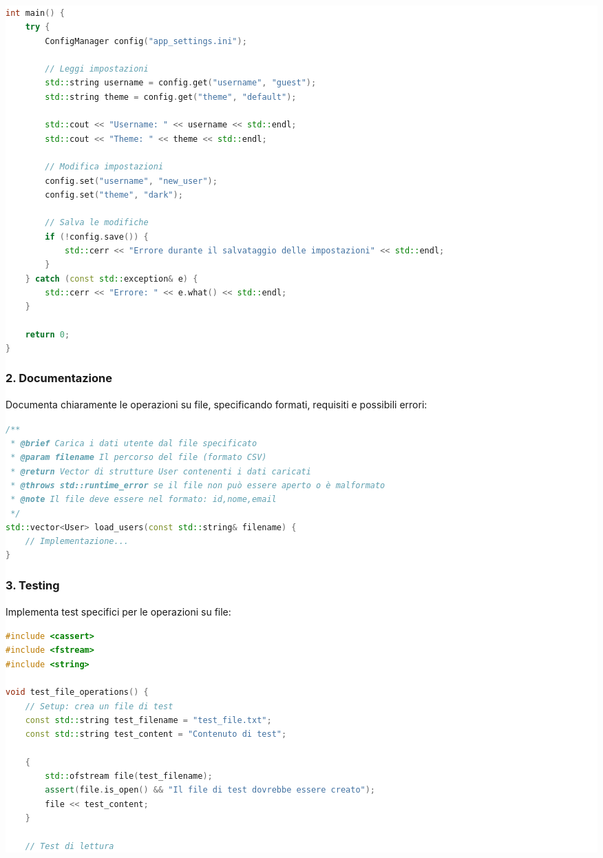 ```cpp
int main() {
    try {
        ConfigManager config("app_settings.ini");
        
        // Leggi impostazioni
        std::string username = config.get("username", "guest");
        std::string theme = config.get("theme", "default");
        
        std::cout << "Username: " << username << std::endl;
        std::cout << "Theme: " << theme << std::endl;
        
        // Modifica impostazioni
        config.set("username", "new_user");
        config.set("theme", "dark");
        
        // Salva le modifiche
        if (!config.save()) {
            std::cerr << "Errore durante il salvataggio delle impostazioni" << std::endl;
        }
    } catch (const std::exception& e) {
        std::cerr << "Errore: " << e.what() << std::endl;
    }
    
    return 0;
}
```

### 2. Documentazione

Documenta chiaramente le operazioni su file, specificando formati, requisiti e possibili errori:

```cpp
/**
 * @brief Carica i dati utente dal file specificato
 * @param filename Il percorso del file (formato CSV)
 * @return Vector di strutture User contenenti i dati caricati
 * @throws std::runtime_error se il file non può essere aperto o è malformato
 * @note Il file deve essere nel formato: id,nome,email
 */
std::vector<User> load_users(const std::string& filename) {
    // Implementazione...
}
```

### 3. Testing

Implementa test specifici per le operazioni su file:

```cpp
#include <cassert>
#include <fstream>
#include <string>

void test_file_operations() {
    // Setup: crea un file di test
    const std::string test_filename = "test_file.txt";
    const std::string test_content = "Contenuto di test";
    
    {
        std::ofstream file(test_filename);
        assert(file.is_open() && "Il file di test dovrebbe essere creato");
        file << test_content;
    }
    
    // Test di lettura
```